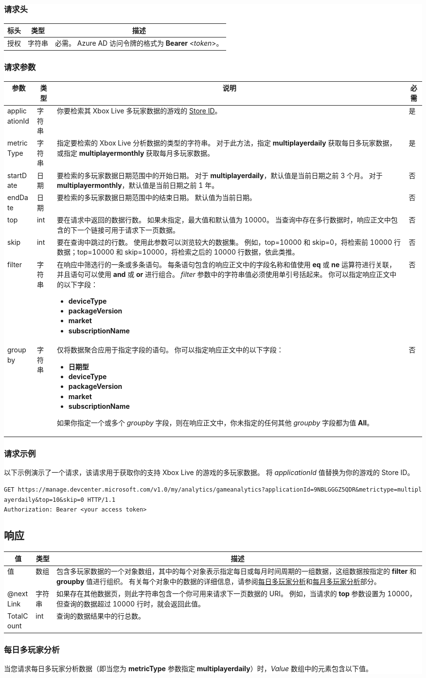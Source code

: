 
### <a name="request-header"></a>请求头

| 标头        | 类型   | 描述                                                                 |
|---------------|--------|-----------------------------------------------------------------------------|
| 授权 | 字符串 | 必需。 Azure AD 访问令牌的格式为 **Bearer** &lt;*token*&gt;。 |


### <a name="request-parameters"></a>请求参数


| 参数        | 类型   |  说明      |  必需  
|---------------|--------|---------------|------|
| applicationId | 字符串 | 你要检索其 Xbox Live 多玩家数据的游戏的 [Store ID](in-app-purchases-and-trials.md#store-ids)。  |  是  |
| metricType | 字符串 | 指定要检索的 Xbox Live 分析数据的类型的字符串。 对于此方法，指定 **multiplayerdaily** 获取每日多玩家数据，或指定 **multiplayermonthly** 获取每月多玩家数据。  |  是  |
| startDate | 日期 | 要检索的多玩家数据日期范围中的开始日期。 对于 **multiplayerdaily**，默认值是当前日期之前 3 个月。 对于 **multiplayermonthly**，默认值是当前日期之前 1 年。 |  否  |
| endDate | 日期 | 要检索的多玩家数据日期范围中的结束日期。 默认值为当前日期。 |  否  |
| top | int | 要在请求中返回的数据行数。 如果未指定，最大值和默认值为 10000。 当查询中存在多行数据时，响应正文中包含的下一个链接可用于请求下一页数据。 |  否  |
| skip | int | 要在查询中跳过的行数。 使用此参数可以浏览较大的数据集。 例如，top=10000 和 skip=0，将检索前 10000 行数据；top=10000 和 skip=10000，将检索之后的 10000 行数据，依此类推。 |  否  |
| filter | 字符串  | 在响应中筛选行的一条或多条语句。 每条语句包含的响应正文中的字段名称和值使用 **eq** 或 **ne** 运算符进行关联，并且语句可以使用 **and** 或 **or** 进行组合。 *filter* 参数中的字符串值必须使用单引号括起来。 你可以指定响应正文中的以下字段：<p/><ul><li><strong>deviceType</strong></li><li><strong>packageVersion</strong></li><li><strong>market</strong></li><li><strong>subscriptionName</strong></li></ul> | 否   |
| groupby | 字符串 | 仅将数据聚合应用于指定字段的语句。 你可以指定响应正文中的以下字段：<p/><ul><li><strong>日期型</strong></li><li><strong>deviceType</strong></li><li><strong>packageVersion</strong></li><li><strong>market</strong></li><li><strong>subscriptionName</strong></li></ul><p/>如果你指定一个或多个 *groupby* 字段，则在响应正文中，你未指定的任何其他 *groupby* 字段都为值 **All**。 |  否  |


### <a name="request-example"></a>请求示例

以下示例演示了一个请求，该请求用于获取你的支持 Xbox Live 的游戏的多玩家数据。 将 *applicationId* 值替换为你的游戏的 Store ID。


```syntax
GET https://manage.devcenter.microsoft.com/v1.0/my/analytics/gameanalytics?applicationId=9NBLGGGZ5QDR&metrictype=multiplayerdaily&top=10&skip=0 HTTP/1.1
Authorization: Bearer <your access token>
```

## <a name="response"></a>响应

| 值      | 类型   | 描述                  |
|------------|--------|-------------------------------------------------------|
| 值      | 数组  | 包含多玩家数据的一个对象数组，其中的每个对象表示指定每日或每月时间周期的一组数据，这组数据按指定的 **filter** 和 **groupby** 值进行组织。 有关每个对象中的数据的详细信息，请参阅[每日多玩家分析](#daily-multiplayer-analytics)和[每月多玩家分析](#monthly-multiplayer-analytics)部分。     |
| @nextLink  | 字符串 | 如果存在其他数据页，则此字符串包含一个你可用来请求下一页数据的 URI。 例如，当请求的 **top** 参数设置为 10000，但查询的数据超过 10000 行时，就会返回此值。 |
| TotalCount | int    | 查询的数据结果中的行总数。 |


### <a name="daily-multiplayer-analytics"></a>每日多玩家分析

当您请求每日多玩家分析数据（即当您为 **metricType** 参数指定 **multiplayerdaily**）时，*Value* 数组中的元素包含以下值。
